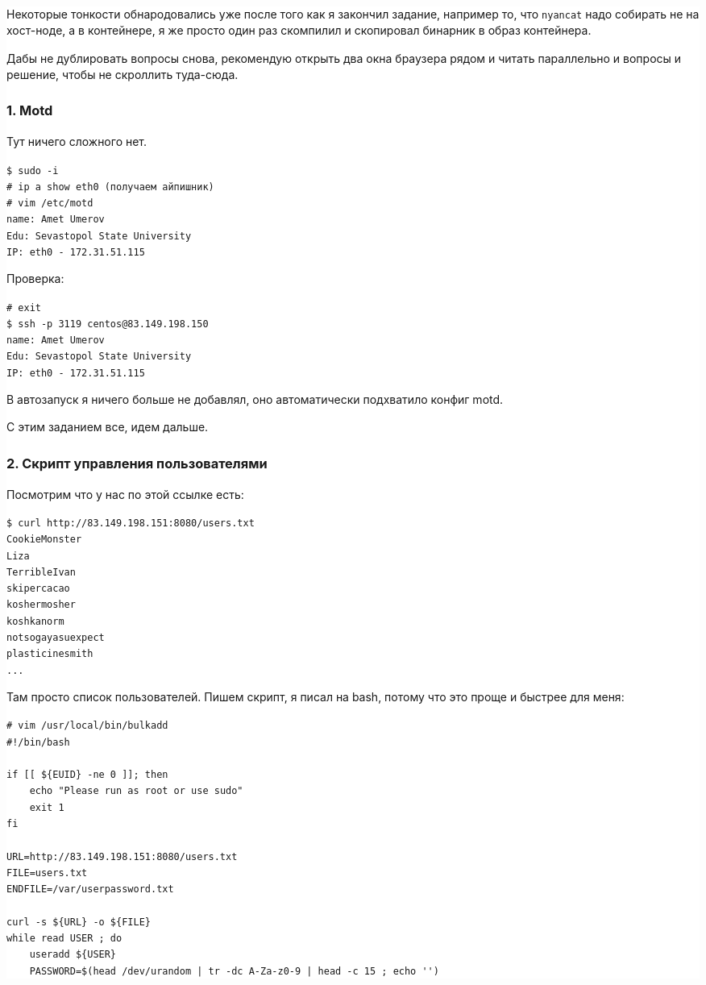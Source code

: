 Некоторые тонкости обнародовались уже после того как я закончил задание, например то, что `nyancat` надо собирать не на хост-ноде, а в контейнере, я же просто один раз скомпилил и скопировал бинарник в образ контейнера.

Дабы не дублировать вопросы снова, рекомендую открыть два окна браузера рядом и читать параллельно и вопросы и решение, чтобы не скроллить туда-сюда.

### <a name='motd_my'></a>1. Motd

Тут ничего сложного нет.
```
$ sudo -i
# ip a show eth0 (получаем айпишник)
# vim /etc/motd
name: Amet Umerov
Edu: Sevastopol State University
IP: eth0 - 172.31.51.115
```

Проверка:
```
# exit
$ ssh -p 3119 centos@83.149.198.150
name: Amet Umerov
Edu: Sevastopol State University
IP: eth0 - 172.31.51.115
```

В автозапуск я ничего больше не добавлял, оно автоматически подхватило конфиг motd.

С этим заданием все, идем дальше.

### <a name='userscript_my'></a>2. Скрипт управления пользователями

Посмотрим что у нас по этой ссылке есть:
```
$ curl http://83.149.198.151:8080/users.txt
CookieMonster
Liza
TerribleIvan
skipercacao
koshermosher
koshkanorm
notsogayasuexpect
plasticinesmith
...
```

Там просто список пользователей.
Пишем скрипт, я писал на bash, потому что это проще и быстрее для меня:
```
# vim /usr/local/bin/bulkadd 
#!/bin/bash

if [[ ${EUID} -ne 0 ]]; then
	echo "Please run as root or use sudo"
	exit 1
fi

URL=http://83.149.198.151:8080/users.txt
FILE=users.txt
ENDFILE=/var/userpassword.txt

curl -s ${URL} -o ${FILE}
while read USER ; do
	useradd ${USER}
	PASSWORD=$(head /dev/urandom | tr -dc A-Za-z0-9 | head -c 15 ; echo '')
```